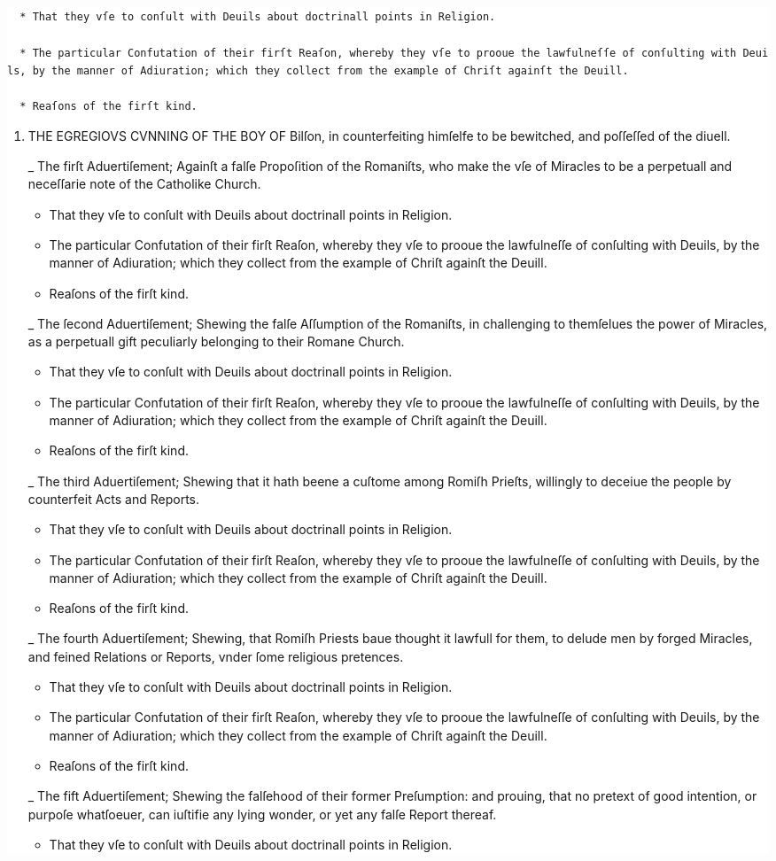       * That they vſe to conſult with Deuils about doctrinall points in Religion.

      * The particular Confutation of their firſt Reaſon, whereby they vſe to prooue the lawfulneſſe of conſulting with Deuils, by the manner of Adiuration; which they collect from the example of Chriſt againſt the Deuill.

      * Reaſons of the firſt kind.

1. THE EGREGIOVS CVNNING OF THE BOY OF Bilſon, in counterfeiting himſelfe to be bewitched, and poſſeſſed of the diuell.

    _ The firſt Aduertiſement; Againſt a falſe Propoſition of the Romaniſts, who make the vſe of Miracles to be a perpetuall and neceſſarie note of the Catholike Church.

      * That they vſe to conſult with Deuils about doctrinall points in Religion.

      * The particular Confutation of their firſt Reaſon, whereby they vſe to prooue the lawfulneſſe of conſulting with Deuils, by the manner of Adiuration; which they collect from the example of Chriſt againſt the Deuill.

      * Reaſons of the firſt kind.

    _ The ſecond Aduertiſement; Shewing the falſe Aſſumption of the Romaniſts, in challenging to themſelues the power of Miracles, as a perpetuall gift peculiarly belonging to their Romane Church.

      * That they vſe to conſult with Deuils about doctrinall points in Religion.

      * The particular Confutation of their firſt Reaſon, whereby they vſe to prooue the lawfulneſſe of conſulting with Deuils, by the manner of Adiuration; which they collect from the example of Chriſt againſt the Deuill.

      * Reaſons of the firſt kind.

    _ The third Aduertiſement; Shewing that it hath beene a cuſtome among Romiſh Prieſts, willingly to deceiue the people by counterfeit Acts and Reports.

      * That they vſe to conſult with Deuils about doctrinall points in Religion.

      * The particular Confutation of their firſt Reaſon, whereby they vſe to prooue the lawfulneſſe of conſulting with Deuils, by the manner of Adiuration; which they collect from the example of Chriſt againſt the Deuill.

      * Reaſons of the firſt kind.

    _ The fourth Aduertiſement; Shewing, that Romiſh Priests baue thought it lawfull for them, to delude men by forged Miracles, and feined Relations or Reports, vnder ſome religious pretences.

      * That they vſe to conſult with Deuils about doctrinall points in Religion.

      * The particular Confutation of their firſt Reaſon, whereby they vſe to prooue the lawfulneſſe of conſulting with Deuils, by the manner of Adiuration; which they collect from the example of Chriſt againſt the Deuill.

      * Reaſons of the firſt kind.

    _ The fift Aduertiſement; Shewing the falſehood of their former Preſumption: and prouing, that no pretext of good intention, or purpoſe whatſoeuer, can iuſtifie any lying wonder, or yet any falſe Report thereaf.

      * That they vſe to conſult with Deuils about doctrinall points in Religion.
